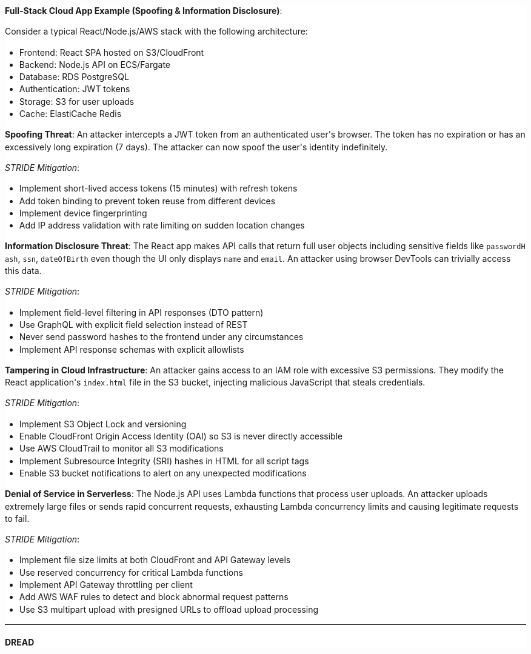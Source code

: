 **Full-Stack Cloud App Example (Spoofing & Information Disclosure)**:

Consider a typical React/Node.js/AWS stack with the following architecture:
- Frontend: React SPA hosted on S3/CloudFront
- Backend: Node.js API on ECS/Fargate
- Database: RDS PostgreSQL
- Authentication: JWT tokens
- Storage: S3 for user uploads
- Cache: ElastiCache Redis

**Spoofing Threat**: An attacker intercepts a JWT token from an authenticated user's browser. The token has no expiration or has an excessively long expiration (7 days). The attacker can now spoof the user's identity indefinitely.

*STRIDE Mitigation*: 
- Implement short-lived access tokens (15 minutes) with refresh tokens
- Add token binding to prevent token reuse from different devices
- Implement device fingerprinting
- Add IP address validation with rate limiting on sudden location changes

**Information Disclosure Threat**: The React app makes API calls that return full user objects including sensitive fields like `passwordHash`, `ssn`, `dateOfBirth` even though the UI only displays `name` and `email`. An attacker using browser DevTools can trivially access this data.

*STRIDE Mitigation*:
- Implement field-level filtering in API responses (DTO pattern)
- Use GraphQL with explicit field selection instead of REST
- Never send password hashes to the frontend under any circumstances
- Implement API response schemas with explicit allowlists

**Tampering in Cloud Infrastructure**: An attacker gains access to an IAM role with excessive S3 permissions. They modify the React application's `index.html` file in the S3 bucket, injecting malicious JavaScript that steals credentials.

*STRIDE Mitigation*:
- Implement S3 Object Lock and versioning
- Enable CloudFront Origin Access Identity (OAI) so S3 is never directly accessible
- Use AWS CloudTrail to monitor all S3 modifications
- Implement Subresource Integrity (SRI) hashes in HTML for all script tags
- Enable S3 bucket notifications to alert on any unexpected modifications

**Denial of Service in Serverless**: The Node.js API uses Lambda functions that process user uploads. An attacker uploads extremely large files or sends rapid concurrent requests, exhausting Lambda concurrency limits and causing legitimate requests to fail.

*STRIDE Mitigation*:
- Implement file size limits at both CloudFront and API Gateway levels
- Use reserved concurrency for critical Lambda functions
- Implement API Gateway throttling per client
- Add AWS WAF rules to detect and block abnormal request patterns
- Use S3 multipart upload with presigned URLs to offload upload processing

---

#### DREAD
